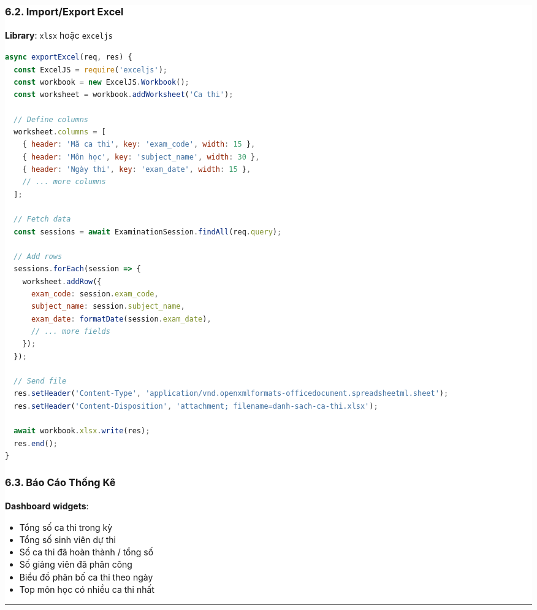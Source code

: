 ### 6.2. Import/Export Excel

**Library**: `xlsx` hoặc `exceljs`

```javascript
async exportExcel(req, res) {
  const ExcelJS = require('exceljs');
  const workbook = new ExcelJS.Workbook();
  const worksheet = workbook.addWorksheet('Ca thi');
  
  // Define columns
  worksheet.columns = [
    { header: 'Mã ca thi', key: 'exam_code', width: 15 },
    { header: 'Môn học', key: 'subject_name', width: 30 },
    { header: 'Ngày thi', key: 'exam_date', width: 15 },
    // ... more columns
  ];
  
  // Fetch data
  const sessions = await ExaminationSession.findAll(req.query);
  
  // Add rows
  sessions.forEach(session => {
    worksheet.addRow({
      exam_code: session.exam_code,
      subject_name: session.subject_name,
      exam_date: formatDate(session.exam_date),
      // ... more fields
    });
  });
  
  // Send file
  res.setHeader('Content-Type', 'application/vnd.openxmlformats-officedocument.spreadsheetml.sheet');
  res.setHeader('Content-Disposition', 'attachment; filename=danh-sach-ca-thi.xlsx');
  
  await workbook.xlsx.write(res);
  res.end();
}
```

### 6.3. Báo Cáo Thống Kê

**Dashboard widgets**:
- Tổng số ca thi trong kỳ
- Tổng số sinh viên dự thi
- Số ca thi đã hoàn thành / tổng số
- Số giảng viên đã phân công
- Biểu đồ phân bố ca thi theo ngày
- Top môn học có nhiều ca thi nhất

---
